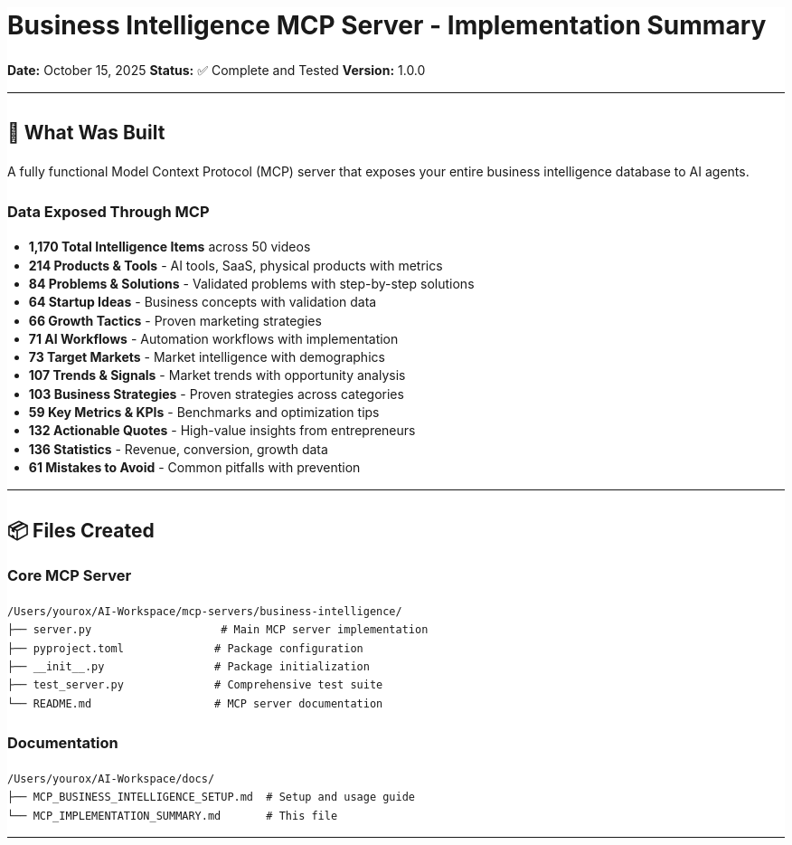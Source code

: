# Business Intelligence MCP Server - Implementation Summary

**Date:** October 15, 2025
**Status:** ✅ Complete and Tested
**Version:** 1.0.0

---

## 🎯 What Was Built

A fully functional Model Context Protocol (MCP) server that exposes your entire business intelligence database to AI agents.

### Data Exposed Through MCP

- **1,170 Total Intelligence Items** across 50 videos
- **214 Products & Tools** - AI tools, SaaS, physical products with metrics
- **84 Problems & Solutions** - Validated problems with step-by-step solutions
- **64 Startup Ideas** - Business concepts with validation data
- **66 Growth Tactics** - Proven marketing strategies
- **71 AI Workflows** - Automation workflows with implementation
- **73 Target Markets** - Market intelligence with demographics
- **107 Trends & Signals** - Market trends with opportunity analysis
- **103 Business Strategies** - Proven strategies across categories
- **59 Key Metrics & KPIs** - Benchmarks and optimization tips
- **132 Actionable Quotes** - High-value insights from entrepreneurs
- **136 Statistics** - Revenue, conversion, growth data
- **61 Mistakes to Avoid** - Common pitfalls with prevention

---

## 📦 Files Created

### Core MCP Server
```
/Users/yourox/AI-Workspace/mcp-servers/business-intelligence/
├── server.py                    # Main MCP server implementation
├── pyproject.toml              # Package configuration
├── __init__.py                 # Package initialization
├── test_server.py              # Comprehensive test suite
└── README.md                   # MCP server documentation
```

### Documentation
```
/Users/yourox/AI-Workspace/docs/
├── MCP_BUSINESS_INTELLIGENCE_SETUP.md  # Setup and usage guide
└── MCP_IMPLEMENTATION_SUMMARY.md       # This file
```

---
